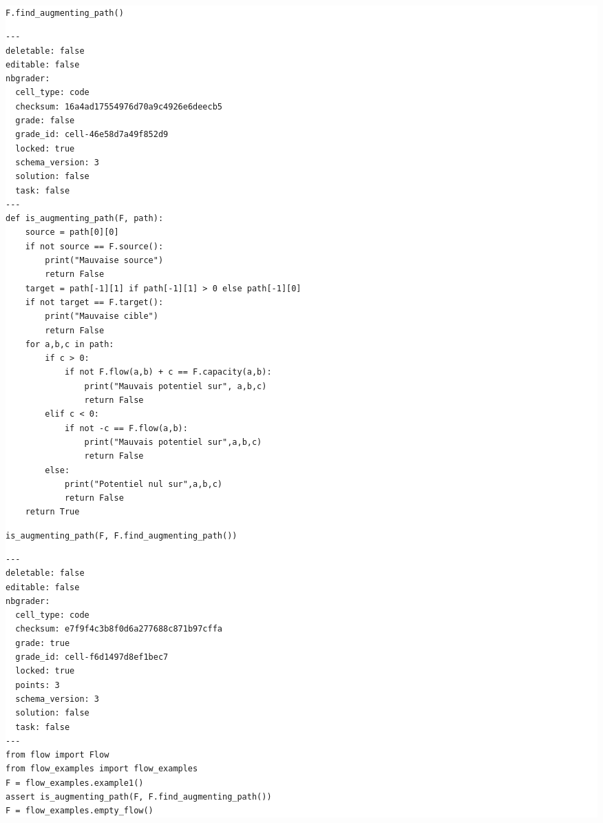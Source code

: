 ```{code-cell} ipython3
F.find_augmenting_path()
```

```{code-cell} ipython3
---
deletable: false
editable: false
nbgrader:
  cell_type: code
  checksum: 16a4ad17554976d70a9c4926e6deecb5
  grade: false
  grade_id: cell-46e58d7a49f852d9
  locked: true
  schema_version: 3
  solution: false
  task: false
---
def is_augmenting_path(F, path):
    source = path[0][0]
    if not source == F.source():
        print("Mauvaise source")
        return False
    target = path[-1][1] if path[-1][1] > 0 else path[-1][0]
    if not target == F.target():
        print("Mauvaise cible")
        return False
    for a,b,c in path:
        if c > 0:
            if not F.flow(a,b) + c == F.capacity(a,b):
                print("Mauvais potentiel sur", a,b,c)
                return False
        elif c < 0:
            if not -c == F.flow(a,b):
                print("Mauvais potentiel sur",a,b,c)
                return False
        else:
            print("Potentiel nul sur",a,b,c)
            return False
    return True
```

```{code-cell} ipython3
is_augmenting_path(F, F.find_augmenting_path())
```

```{code-cell} ipython3
---
deletable: false
editable: false
nbgrader:
  cell_type: code
  checksum: e7f9f4c3b8f0d6a277688c871b97cffa
  grade: true
  grade_id: cell-f6d1497d8ef1bec7
  locked: true
  points: 3
  schema_version: 3
  solution: false
  task: false
---
from flow import Flow
from flow_examples import flow_examples
F = flow_examples.example1()
assert is_augmenting_path(F, F.find_augmenting_path())
F = flow_examples.empty_flow()
```